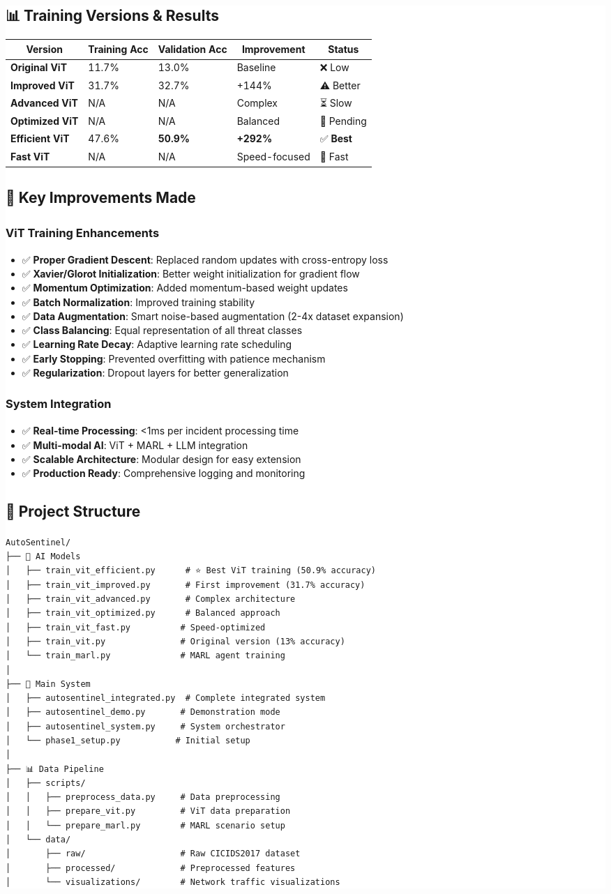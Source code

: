 ## 📊 Training Versions & Results

| Version | Training Acc | Validation Acc | Improvement | Status |
|---------|-------------|----------------|-------------|---------|
| **Original ViT** | 11.7% | 13.0% | Baseline | ❌ Low |
| **Improved ViT** | 31.7% | 32.7% | +144% | ⚠️ Better |
| **Advanced ViT** | N/A | N/A | Complex | ⏳ Slow |
| **Optimized ViT** | N/A | N/A | Balanced | 🔄 Pending |
| **Efficient ViT** | 47.6% | **50.9%** | **+292%** | ✅ **Best** |
| **Fast ViT** | N/A | N/A | Speed-focused | 🚀 Fast |

## 🔧 Key Improvements Made

### **ViT Training Enhancements**
- ✅ **Proper Gradient Descent**: Replaced random updates with cross-entropy loss
- ✅ **Xavier/Glorot Initialization**: Better weight initialization for gradient flow
- ✅ **Momentum Optimization**: Added momentum-based weight updates
- ✅ **Batch Normalization**: Improved training stability
- ✅ **Data Augmentation**: Smart noise-based augmentation (2-4x dataset expansion)
- ✅ **Class Balancing**: Equal representation of all threat classes
- ✅ **Learning Rate Decay**: Adaptive learning rate scheduling
- ✅ **Early Stopping**: Prevented overfitting with patience mechanism
- ✅ **Regularization**: Dropout layers for better generalization

### **System Integration**
- ✅ **Real-time Processing**: <1ms per incident processing time
- ✅ **Multi-modal AI**: ViT + MARL + LLM integration
- ✅ **Scalable Architecture**: Modular design for easy extension
- ✅ **Production Ready**: Comprehensive logging and monitoring

## 📁 Project Structure

```
AutoSentinel/
├── 🧠 AI Models
│   ├── train_vit_efficient.py      # ⭐ Best ViT training (50.9% accuracy)
│   ├── train_vit_improved.py       # First improvement (31.7% accuracy)
│   ├── train_vit_advanced.py       # Complex architecture
│   ├── train_vit_optimized.py      # Balanced approach
│   ├── train_vit_fast.py          # Speed-optimized
│   ├── train_vit.py               # Original version (13% accuracy)
│   └── train_marl.py              # MARL agent training
│
├── 🎯 Main System
│   ├── autosentinel_integrated.py  # Complete integrated system
│   ├── autosentinel_demo.py       # Demonstration mode
│   ├── autosentinel_system.py     # System orchestrator
│   └── phase1_setup.py           # Initial setup
│
├── 📊 Data Pipeline
│   ├── scripts/
│   │   ├── preprocess_data.py     # Data preprocessing
│   │   ├── prepare_vit.py         # ViT data preparation
│   │   └── prepare_marl.py        # MARL scenario setup
│   └── data/
│       ├── raw/                   # Raw CICIDS2017 dataset
│       ├── processed/             # Preprocessed features
│       └── visualizations/        # Network traffic visualizations
```